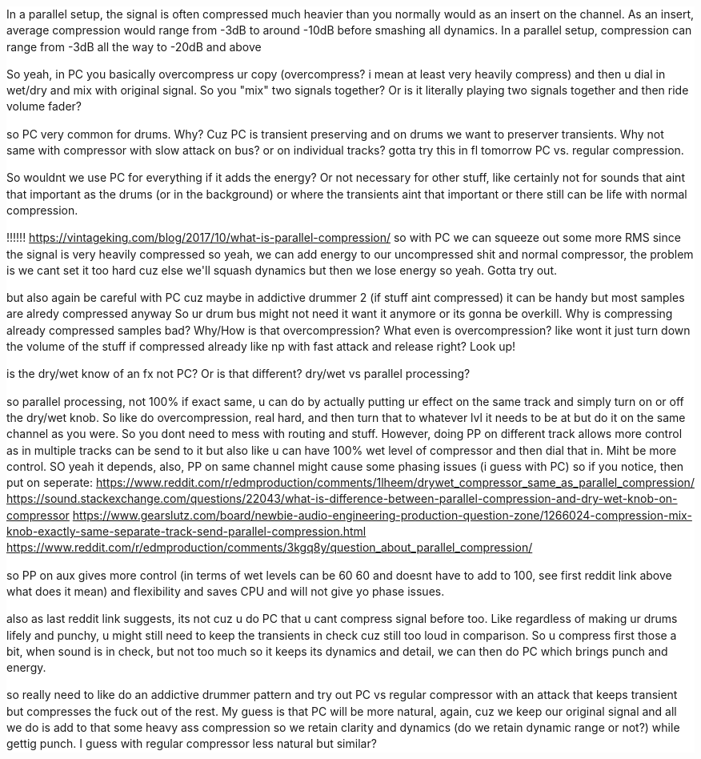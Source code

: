 In a parallel setup, the signal is often compressed much heavier than you normally would as an insert on the channel. As an insert, average compression would range from -3dB to around -10dB before smashing all dynamics. In a parallel setup, compression can range from -3dB all the way to -20dB and above

So yeah, in PC you basically overcompress ur copy (overcompress? i mean at least very heavily compress) and then u dial in wet/dry and mix with original signal. So you "mix" two signals together? Or is it literally playing two signals together and then ride volume fader?

so PC very common for drums. Why? Cuz PC is transient preserving and on drums we want to preserver transients. Why not same with  compressor with slow attack on bus? or on individual tracks? gotta try this in fl tomorrow PC vs. regular compression.

So wouldnt we use PC for everything if it adds the energy? Or not necessary for other stuff, like certainly not for sounds that aint that important as the drums (or in the background) or where the transients aint that important or there still can be life with normal compression.

!!!!!! https://vintageking.com/blog/2017/10/what-is-parallel-compression/
so with PC we can squeeze out some more RMS since the signal is very heavily compressed so yeah, we can add energy to our uncompressed shit and normal compressor, the problem is we cant set it too hard cuz else we'll squash dynamics but then we lose energy so yeah. Gotta try out.

but also again be careful with PC cuz maybe in addictive drummer 2 (if stuff aint compressed) it can be handy but most samples are alredy compressed anyway So ur drum bus might not need it want it anymore or its gonna be overkill. Why is compressing already compressed samples bad? Why/How is that overcompression? What even is overcompression? like wont it just turn down the volume of the stuff if compressed already like np with fast attack and release right? Look up!

is the dry/wet know of an fx not PC? Or is that different? dry/wet vs parallel processing?

so parallel processing, not 100% if exact same, u can do by actually putting ur effect on the same track and simply turn on or off the dry/wet knob. So like do overcompression, real hard, and then turn that to whatever lvl it needs to be at but do it on the same channel as you were. So you dont need to mess with routing and stuff. However, doing PP on different track allows more control as in multiple tracks can be send to it but also like u can have 100% wet level of compressor and then dial that in. Miht be more control. SO yeah it depends, also, PP on same channel might cause some phasing issues (i guess with PC) so if you notice, then put on seperate:
https://www.reddit.com/r/edmproduction/comments/1lheem/drywet_compressor_same_as_parallel_compression/
https://sound.stackexchange.com/questions/22043/what-is-difference-between-parallel-compression-and-dry-wet-knob-on-compressor
https://www.gearslutz.com/board/newbie-audio-engineering-production-question-zone/1266024-compression-mix-knob-exactly-same-separate-track-send-parallel-compression.html
https://www.reddit.com/r/edmproduction/comments/3kgq8y/question_about_parallel_compression/

so PP on aux gives more control (in terms of wet levels can be 60 60 and doesnt have to add to 100, see first reddit link above what does it mean) and flexibility and saves CPU and will not give yo phase issues.

also as last reddit link suggests, its not cuz u do PC that u cant compress signal before too. Like regardless of making ur drums lifely and punchy, u might still need to keep the transients in check cuz still too loud in comparison. So u compress first those a bit, when sound is in check, but not too much so it keeps its dynamics and detail, we can then do PC which brings punch and energy.

so really need to like do an addictive drummer pattern and try out PC vs regular compressor with an attack that keeps transient
but compresses the fuck out of the rest. My guess is that PC will be more natural, again, cuz we keep our original signal and all we do is add to that some heavy ass compression so we retain clarity and dynamics (do we retain dynamic range or not?) while gettig punch. I guess with regular compressor less natural but similar?

